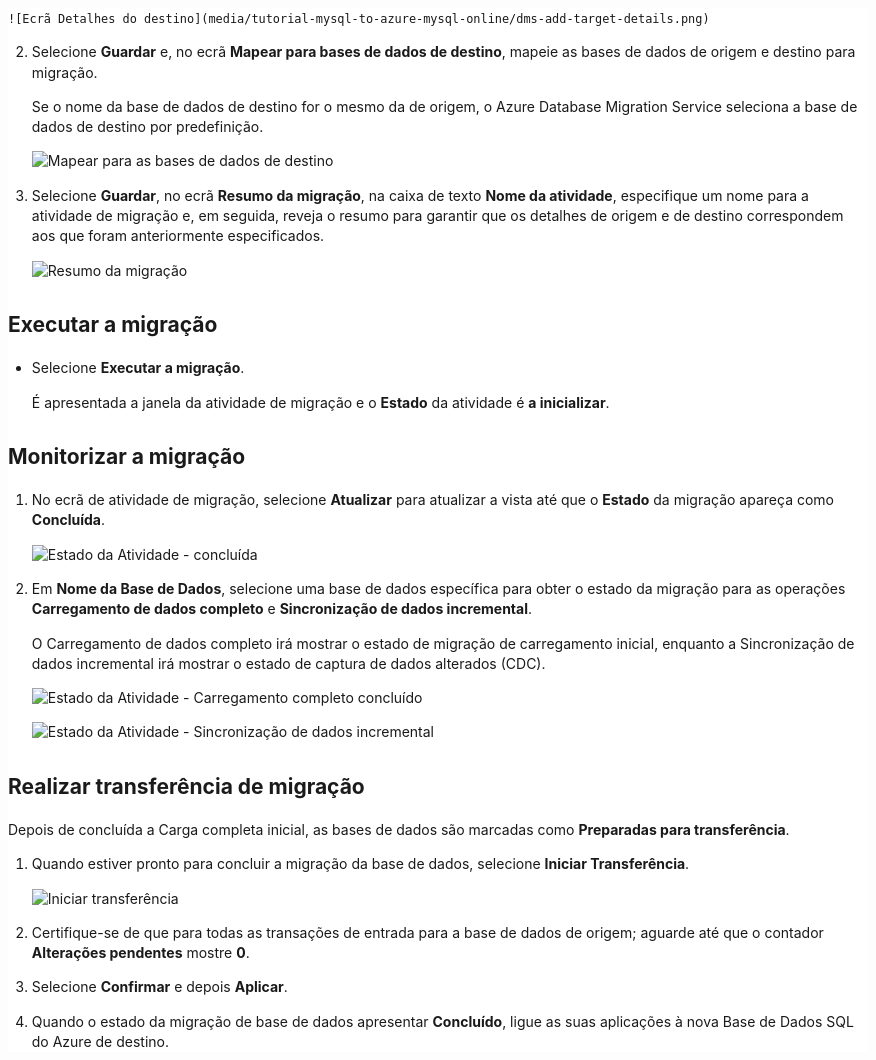     ![Ecrã Detalhes do destino](media/tutorial-mysql-to-azure-mysql-online/dms-add-target-details.png)

2. Selecione **Guardar** e, no ecrã **Mapear para bases de dados de destino**, mapeie as bases de dados de origem e destino para migração.

    Se o nome da base de dados de destino for o mesmo da de origem, o Azure Database Migration Service seleciona a base de dados de destino por predefinição.

    ![Mapear para as bases de dados de destino](media/tutorial-mysql-to-azure-mysql-online/dms-map-target-details.png)

3.  Selecione **Guardar**, no ecrã **Resumo da migração**, na caixa de texto **Nome da atividade**, especifique um nome para a atividade de migração e, em seguida, reveja o resumo para garantir que os detalhes de origem e de destino correspondem aos que foram anteriormente especificados.

    ![Resumo da migração](media/tutorial-mysql-to-azure-mysql-online/dms-migration-summary.png)

## <a name="run-the-migration"></a>Executar a migração
- Selecione **Executar a migração**.

    É apresentada a janela da atividade de migração e o **Estado** da atividade é **a inicializar**.

## <a name="monitor-the-migration"></a>Monitorizar a migração
1. No ecrã de atividade de migração, selecione **Atualizar** para atualizar a vista até que o **Estado** da migração apareça como **Concluída**.

     ![Estado da Atividade - concluída](media/tutorial-mysql-to-azure-mysql-online/dms-activity-completed.png)

2. Em **Nome da Base de Dados**, selecione uma base de dados específica para obter o estado da migração para as operações **Carregamento de dados completo** e **Sincronização de dados incremental**.

    O Carregamento de dados completo irá mostrar o estado de migração de carregamento inicial, enquanto a Sincronização de dados incremental irá mostrar o estado de captura de dados alterados (CDC).
   
     ![Estado da Atividade - Carregamento completo concluído](media/tutorial-mysql-to-azure-mysql-online/dms-activity-full-load-completed.png)

     ![Estado da Atividade - Sincronização de dados incremental](media/tutorial-mysql-to-azure-mysql-online/dms-activity-incremental-data-sync.png)

## <a name="perform-migration-cutover"></a>Realizar transferência de migração
Depois de concluída a Carga completa inicial, as bases de dados são marcadas como **Preparadas para transferência**.

1. Quando estiver pronto para concluir a migração da base de dados, selecione **Iniciar Transferência**.

    ![Iniciar transferência](media/tutorial-mysql-to-azure-mysql-online/dms-start-cutover.png)
 
2.  Certifique-se de que para todas as transações de entrada para a base de dados de origem; aguarde até que o contador **Alterações pendentes** mostre **0**.
3.  Selecione **Confirmar** e depois **Aplicar**.
4. Quando o estado da migração de base de dados apresentar **Concluído**, ligue as suas aplicações à nova Base de Dados SQL do Azure de destino.
 